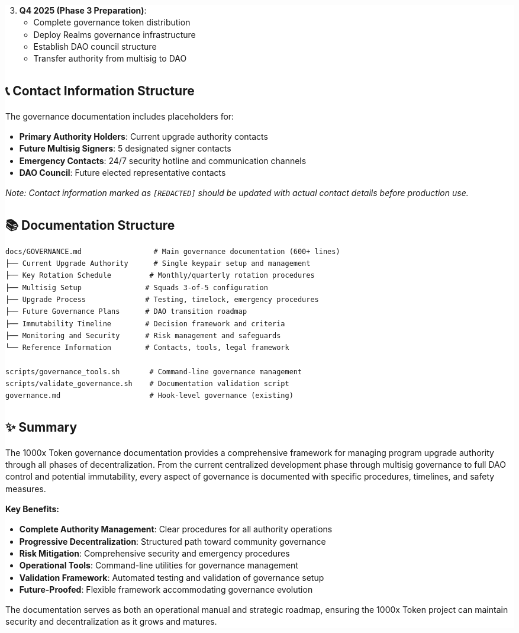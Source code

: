 3. **Q4 2025 (Phase 3 Preparation)**:
   - Complete governance token distribution
   - Deploy Realms governance infrastructure  
   - Establish DAO council structure
   - Transfer authority from multisig to DAO

## 📞 **Contact Information Structure**

The governance documentation includes placeholders for:
- **Primary Authority Holders**: Current upgrade authority contacts
- **Future Multisig Signers**: 5 designated signer contacts
- **Emergency Contacts**: 24/7 security hotline and communication channels
- **DAO Council**: Future elected representative contacts

*Note: Contact information marked as `[REDACTED]` should be updated with actual contact details before production use.*

## 📚 **Documentation Structure**

```
docs/GOVERNANCE.md                 # Main governance documentation (600+ lines)
├── Current Upgrade Authority      # Single keypair setup and management
├── Key Rotation Schedule         # Monthly/quarterly rotation procedures  
├── Multisig Setup               # Squads 3-of-5 configuration
├── Upgrade Process              # Testing, timelock, emergency procedures
├── Future Governance Plans      # DAO transition roadmap
├── Immutability Timeline        # Decision framework and criteria
├── Monitoring and Security      # Risk management and safeguards
└── Reference Information        # Contacts, tools, legal framework

scripts/governance_tools.sh       # Command-line governance management
scripts/validate_governance.sh    # Documentation validation script
governance.md                     # Hook-level governance (existing)
```

## ✨ **Summary**

The 1000x Token governance documentation provides a comprehensive framework for managing program upgrade authority through all phases of decentralization. From the current centralized development phase through multisig governance to full DAO control and potential immutability, every aspect of governance is documented with specific procedures, timelines, and safety measures.

**Key Benefits:**
- **Complete Authority Management**: Clear procedures for all authority operations
- **Progressive Decentralization**: Structured path toward community governance
- **Risk Mitigation**: Comprehensive security and emergency procedures  
- **Operational Tools**: Command-line utilities for governance management
- **Validation Framework**: Automated testing and validation of governance setup
- **Future-Proofed**: Flexible framework accommodating governance evolution

The documentation serves as both an operational manual and strategic roadmap, ensuring the 1000x Token project can maintain security and decentralization as it grows and matures.